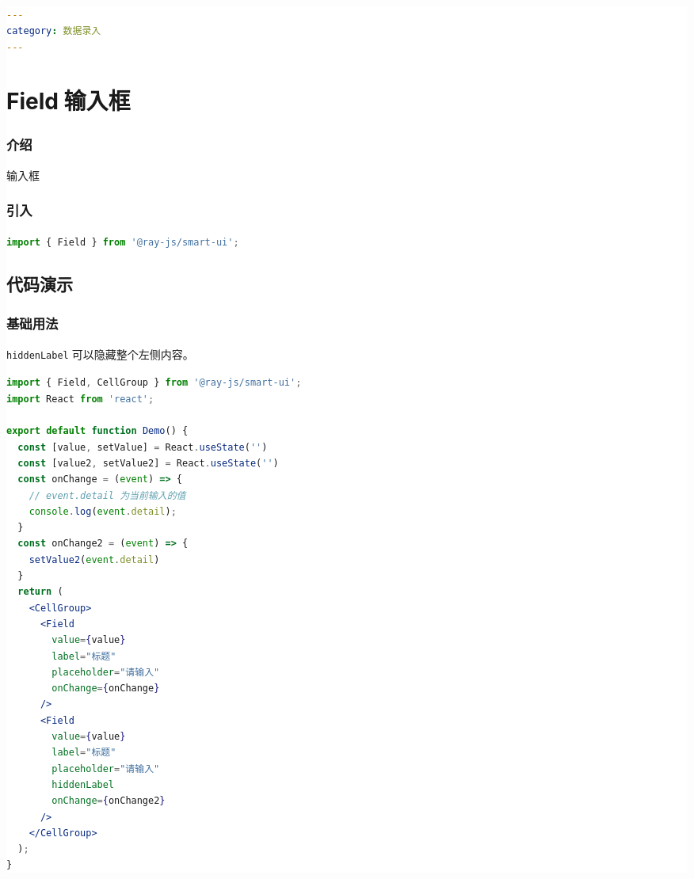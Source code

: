 ```yaml
---
category: 数据录入
---
```


# Field 输入框

### 介绍

输入框

### 引入

```jsx
import { Field } from '@ray-js/smart-ui';
```

## 代码演示

### 基础用法

`hiddenLabel` 可以隐藏整个左侧内容。

```jsx
import { Field, CellGroup } from '@ray-js/smart-ui';
import React from 'react';

export default function Demo() {
  const [value, setValue] = React.useState('')
  const [value2, setValue2] = React.useState('')
  const onChange = (event) => {
    // event.detail 为当前输入的值
    console.log(event.detail);
  }
  const onChange2 = (event) => {
    setValue2(event.detail)
  }
  return (
    <CellGroup>
      <Field 
        value={value}
        label="标题"
        placeholder="请输入"
        onChange={onChange}
      />
      <Field 
        value={value} 
        label="标题"
        placeholder="请输入"
        hiddenLabel
        onChange={onChange2}
      />
    </CellGroup>
  );
}
```
